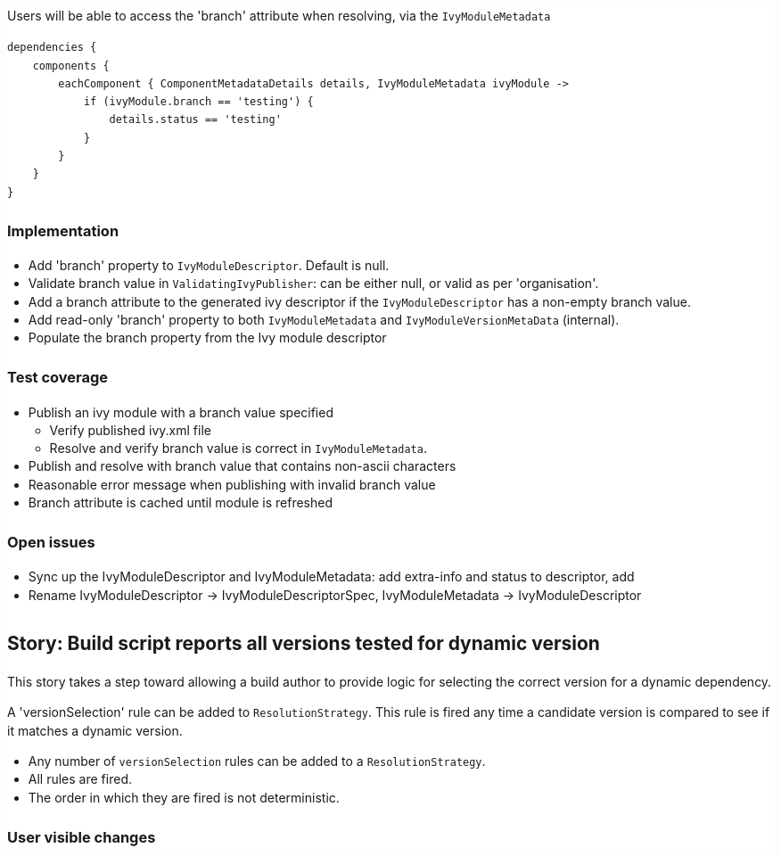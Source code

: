 Users will be able to access the 'branch' attribute when resolving, via the `IvyModuleMetadata`

    dependencies {
        components {
            eachComponent { ComponentMetadataDetails details, IvyModuleMetadata ivyModule ->
                if (ivyModule.branch == 'testing') {
                    details.status == 'testing'
                }
            }
        }
    }

### Implementation

- Add 'branch' property to `IvyModuleDescriptor`. Default is null.
- Validate branch value in `ValidatingIvyPublisher`: can be either null, or valid as per 'organisation'.
- Add a branch attribute to the generated ivy descriptor if the `IvyModuleDescriptor` has a non-empty branch value.
- Add read-only 'branch' property to both `IvyModuleMetadata` and `IvyModuleVersionMetaData` (internal).
- Populate the branch property from the Ivy module descriptor

### Test coverage

- Publish an ivy module with a branch value specified
    - Verify published ivy.xml file
    - Resolve and verify branch value is correct in `IvyModuleMetadata`.
- Publish and resolve with branch value that contains non-ascii characters
- Reasonable error message when publishing with invalid branch value
- Branch attribute is cached until module is refreshed

### Open issues

- Sync up the IvyModuleDescriptor and IvyModuleMetadata: add extra-info and status to descriptor, add
- Rename IvyModuleDescriptor -> IvyModuleDescriptorSpec, IvyModuleMetadata -> IvyModuleDescriptor

## Story: Build script reports all versions tested for dynamic version

This story takes a step toward allowing a build author to provide logic for selecting the correct version for a dynamic dependency.

A 'versionSelection' rule can be added to `ResolutionStrategy`.
This rule is fired any time a candidate version is compared to see if it matches a dynamic version.

- Any number of `versionSelection` rules can be added to a `ResolutionStrategy`.
- All rules are fired.
- The order in which they are fired is not deterministic.

### User visible changes
